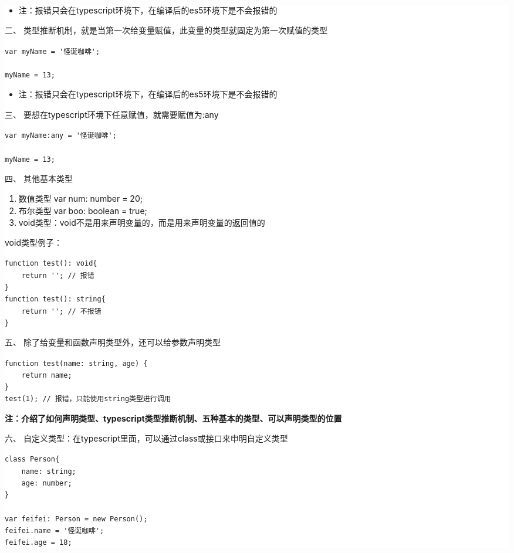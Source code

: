 * 注：报错只会在typescript环境下，在编译后的es5环境下是不会报错的

二、 类型推断机制，就是当第一次给变量赋值，此变量的类型就固定为第一次赋值的类型

```
var myName = '怪诞咖啡';

myName = 13;
```

* 注：报错只会在typescript环境下，在编译后的es5环境下是不会报错的

三、 要想在typescript环境下任意赋值，就需要赋值为:any

```
var myName:any = '怪诞咖啡';

myName = 13;
```

四、 其他基本类型

1. 数值类型 var num: number = 20;
2. 布尔类型 var boo: boolean = true;
3. void类型：void不是用来声明变量的，而是用来声明变量的返回值的

void类型例子：

```
function test(): void{
    return ''; // 报错
}
function test(): string{
    return ''; // 不报错
}
```

五、 除了给变量和函数声明类型外，还可以给参数声明类型

```
function test(name: string, age) {
    return name;
}
test(1); // 报错，只能使用string类型进行调用
```

**注：介绍了如何声明类型、typescript类型推断机制、五种基本的类型、可以声明类型的位置**

六、 自定义类型：在typescript里面，可以通过class或接口来申明自定义类型

```
class Person{
    name: string;
    age: number;
}

var feifei: Person = new Person();
feifei.name = '怪诞咖啡';
feifei.age = 18; 
```
